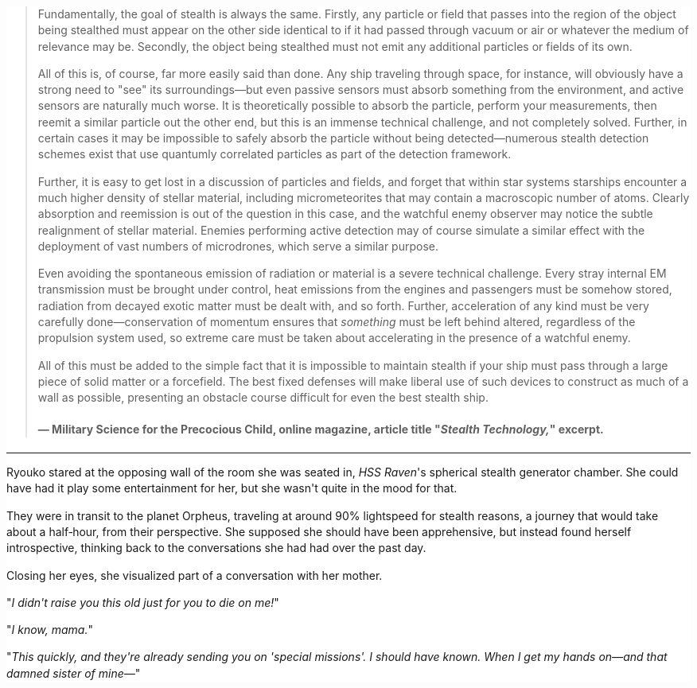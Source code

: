 > Fundamentally, the goal of stealth is always the same. Firstly, any particle or field that passes into the region of the object being stealthed must appear on the other side identical to if it had passed through vacuum or air or whatever the medium of relevance may be. Secondly, the object being stealthed must not emit any additional particles or fields of its own.
>
> All of this is, of course, far more easily said than done. Any ship traveling through space, for instance, will obviously have a strong need to "see" its surroundings—but even passive sensors must absorb something from the environment, and active sensors are naturally much worse. It is theoretically possible to absorb the particle, perform your measurements, then reemit a similar particle out the other end, but this is an immense technical challenge, and not completely solved. Further, in certain cases it may be impossible to safely absorb the particle without being detected—numerous stealth detection schemes exist that use quantumly correlated particles as part of the detection framework.
>
> Further, it is easy to get lost in a discussion of particles and fields, and forget that within star systems starships encounter a much higher density of stellar material, including micrometeorites that may contain a macroscopic number of atoms. Clearly absorption and reemission is out of the question in this case, and the watchful enemy observer may notice the subtle realignment of stellar material. Enemies performing active detection may of course simulate a similar effect with the deployment of vast numbers of microdrones, which serve a similar purpose.
>
> Even avoiding the spontaneous emission of radiation or material is a severe technical challenge. Every stray internal EM transmission must be brought under control, heat emissions from the engines and passengers must be somehow stored, radiation from decayed exotic matter must be dealt with, and so forth. Further, acceleration of any kind must be very carefully done—conservation of momentum ensures that *something* must be left behind altered, regardless of the propulsion system used, so extreme care must be taken about accelerating in the presence of a watchful enemy.
>
> All of this must be added to the simple fact that it is impossible to maintain stealth if your ship must pass through a large piece of solid matter or a forcefield. The best fixed defenses will make liberal use of such devices to construct as much of a wall as possible, presenting an obstacle course difficult for even the best stealth ship.
>
> #### — Military Science for the Precocious Child, online magazine, article title "*Stealth Technology,*" excerpt.

***

Ryouko stared at the opposing wall of the room she was seated in, *HSS Raven*'s spherical stealth generator chamber. She could have had it play some entertainment for her, but she wasn't quite in the mood for that.

They were in transit to the planet Orpheus, traveling at around 90% lightspeed for stealth reasons, a journey that would take about a half‐hour, from their perspective. She supposed she should have been apprehensive, but instead found herself introspective, thinking back to the conversations she had had over the past day.

Closing her eyes, she visualized part of a conversation with her mother.

"*I didn't raise you this old just for you to die on me!*"

"*I know, mama.*"

"*This quickly, and they're already sending you on 'special missions'. I should have known. When I get my hands on—and that damned sister of mine—*"
